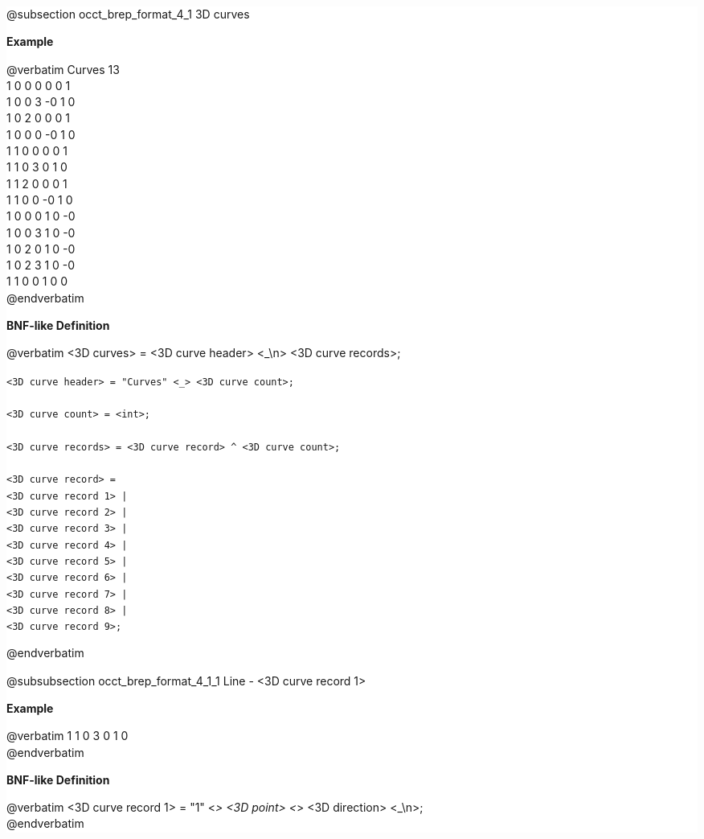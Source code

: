 @subsection occt_brep_format_4_1  3D curves
 
**Example**

@verbatim
    Curves 13  
    1 0 0 0 0 0 1   
    1 0 0 3 -0 1 0   
    1 0 2 0 0 0 1   
    1 0 0 0 -0 1 0   
    1 1 0 0 0 0 1   
    1 1 0 3 0 1 0   
    1 1 2 0 0 0 1   
    1 1 0 0 -0 1 0   
    1 0 0 0 1 0 -0   
    1 0 0 3 1 0 -0   
    1 0 2 0 1 0 -0   
    1 0 2 3 1 0 -0   
    1 1 0 0 1 0 0   
@endverbatim 
 
**BNF-like Definition**

@verbatim
    <3D curves> = <3D curve header> <_\n> <3D curve records>;  
     
    <3D curve header> = "Curves" <_> <3D curve count>;  
     
    <3D curve count> = <int>;  
     
    <3D curve records> = <3D curve record> ^ <3D curve count>;  
     
    <3D curve record> =  
    <3D curve record 1> |  
    <3D curve record 2> |  
    <3D curve record 3> |  
    <3D curve record 4> |  
    <3D curve record 5> |  
    <3D curve record 6> |  
    <3D curve record 7> |  
    <3D curve record 8> |  
    <3D curve record 9>;  
 @endverbatim
 
@subsubsection occt_brep_format_4_1_1  Line - \<3D curve record 1\>
 
**Example**  

@verbatim
    1 1 0 3 0 1 0   
@endverbatim
 
**BNF-like Definition**

@verbatim
    <3D curve record 1> = "1" <_> <3D point> <_> <3D direction> <_\n>;  
@endverbatim
 